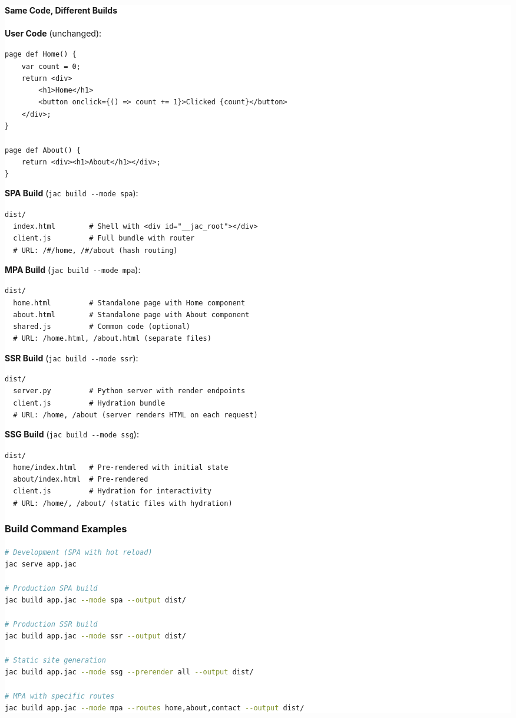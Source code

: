 #### Same Code, Different Builds

**User Code** (unchanged):
```jac
page def Home() {
    var count = 0;
    return <div>
        <h1>Home</h1>
        <button onclick={() => count += 1}>Clicked {count}</button>
    </div>;
}

page def About() {
    return <div><h1>About</h1></div>;
}
```

**SPA Build** (`jac build --mode spa`):
```
dist/
  index.html        # Shell with <div id="__jac_root"></div>
  client.js         # Full bundle with router
  # URL: /#/home, /#/about (hash routing)
```

**MPA Build** (`jac build --mode mpa`):
```
dist/
  home.html         # Standalone page with Home component
  about.html        # Standalone page with About component
  shared.js         # Common code (optional)
  # URL: /home.html, /about.html (separate files)
```

**SSR Build** (`jac build --mode ssr`):
```
dist/
  server.py         # Python server with render endpoints
  client.js         # Hydration bundle
  # URL: /home, /about (server renders HTML on each request)
```

**SSG Build** (`jac build --mode ssg`):
```
dist/
  home/index.html   # Pre-rendered with initial state
  about/index.html  # Pre-rendered
  client.js         # Hydration for interactivity
  # URL: /home/, /about/ (static files with hydration)
```

### Build Command Examples

```bash
# Development (SPA with hot reload)
jac serve app.jac

# Production SPA build
jac build app.jac --mode spa --output dist/

# Production SSR build
jac build app.jac --mode ssr --output dist/

# Static site generation
jac build app.jac --mode ssg --prerender all --output dist/

# MPA with specific routes
jac build app.jac --mode mpa --routes home,about,contact --output dist/
```
